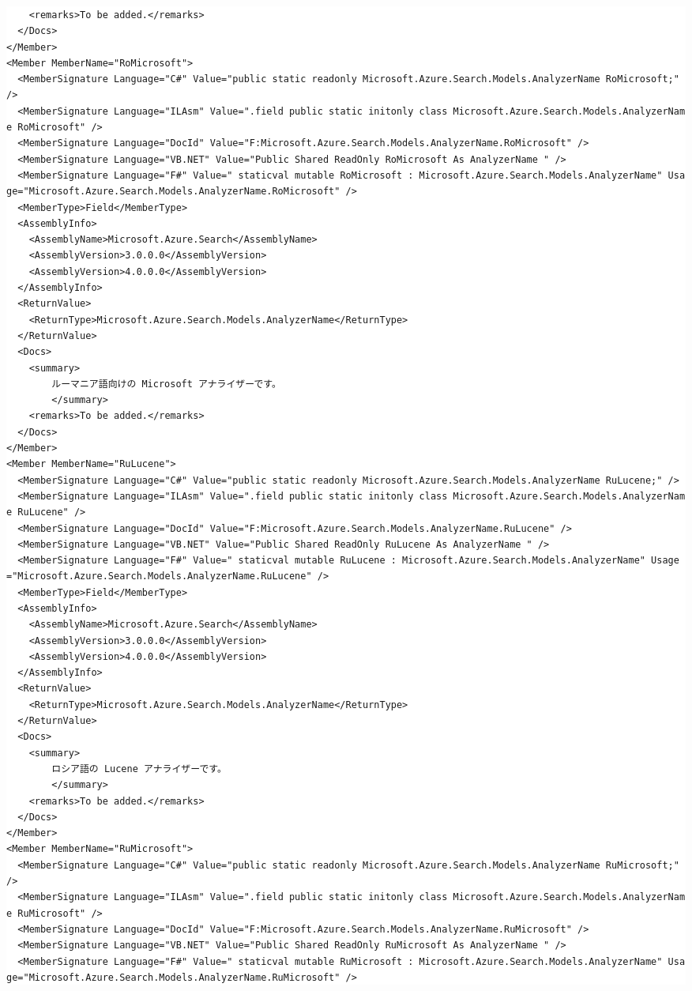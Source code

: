         <remarks>To be added.</remarks>
      </Docs>
    </Member>
    <Member MemberName="RoMicrosoft">
      <MemberSignature Language="C#" Value="public static readonly Microsoft.Azure.Search.Models.AnalyzerName RoMicrosoft;" />
      <MemberSignature Language="ILAsm" Value=".field public static initonly class Microsoft.Azure.Search.Models.AnalyzerName RoMicrosoft" />
      <MemberSignature Language="DocId" Value="F:Microsoft.Azure.Search.Models.AnalyzerName.RoMicrosoft" />
      <MemberSignature Language="VB.NET" Value="Public Shared ReadOnly RoMicrosoft As AnalyzerName " />
      <MemberSignature Language="F#" Value=" staticval mutable RoMicrosoft : Microsoft.Azure.Search.Models.AnalyzerName" Usage="Microsoft.Azure.Search.Models.AnalyzerName.RoMicrosoft" />
      <MemberType>Field</MemberType>
      <AssemblyInfo>
        <AssemblyName>Microsoft.Azure.Search</AssemblyName>
        <AssemblyVersion>3.0.0.0</AssemblyVersion>
        <AssemblyVersion>4.0.0.0</AssemblyVersion>
      </AssemblyInfo>
      <ReturnValue>
        <ReturnType>Microsoft.Azure.Search.Models.AnalyzerName</ReturnType>
      </ReturnValue>
      <Docs>
        <summary>
            ルーマニア語向けの Microsoft アナライザーです。
            </summary>
        <remarks>To be added.</remarks>
      </Docs>
    </Member>
    <Member MemberName="RuLucene">
      <MemberSignature Language="C#" Value="public static readonly Microsoft.Azure.Search.Models.AnalyzerName RuLucene;" />
      <MemberSignature Language="ILAsm" Value=".field public static initonly class Microsoft.Azure.Search.Models.AnalyzerName RuLucene" />
      <MemberSignature Language="DocId" Value="F:Microsoft.Azure.Search.Models.AnalyzerName.RuLucene" />
      <MemberSignature Language="VB.NET" Value="Public Shared ReadOnly RuLucene As AnalyzerName " />
      <MemberSignature Language="F#" Value=" staticval mutable RuLucene : Microsoft.Azure.Search.Models.AnalyzerName" Usage="Microsoft.Azure.Search.Models.AnalyzerName.RuLucene" />
      <MemberType>Field</MemberType>
      <AssemblyInfo>
        <AssemblyName>Microsoft.Azure.Search</AssemblyName>
        <AssemblyVersion>3.0.0.0</AssemblyVersion>
        <AssemblyVersion>4.0.0.0</AssemblyVersion>
      </AssemblyInfo>
      <ReturnValue>
        <ReturnType>Microsoft.Azure.Search.Models.AnalyzerName</ReturnType>
      </ReturnValue>
      <Docs>
        <summary>
            ロシア語の Lucene アナライザーです。
            </summary>
        <remarks>To be added.</remarks>
      </Docs>
    </Member>
    <Member MemberName="RuMicrosoft">
      <MemberSignature Language="C#" Value="public static readonly Microsoft.Azure.Search.Models.AnalyzerName RuMicrosoft;" />
      <MemberSignature Language="ILAsm" Value=".field public static initonly class Microsoft.Azure.Search.Models.AnalyzerName RuMicrosoft" />
      <MemberSignature Language="DocId" Value="F:Microsoft.Azure.Search.Models.AnalyzerName.RuMicrosoft" />
      <MemberSignature Language="VB.NET" Value="Public Shared ReadOnly RuMicrosoft As AnalyzerName " />
      <MemberSignature Language="F#" Value=" staticval mutable RuMicrosoft : Microsoft.Azure.Search.Models.AnalyzerName" Usage="Microsoft.Azure.Search.Models.AnalyzerName.RuMicrosoft" />